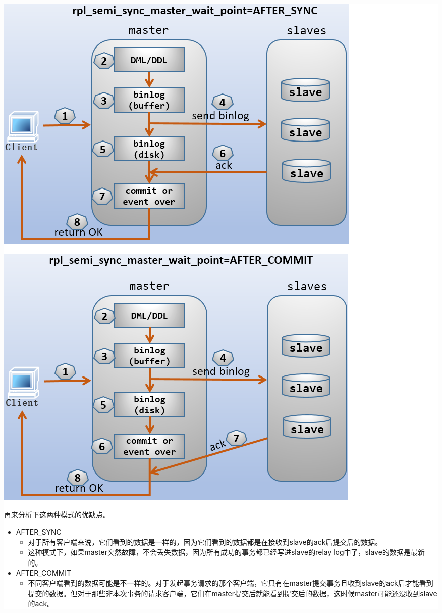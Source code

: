<p><img src="assets/733013-20180610220640867-571552886.png" alt="img" /></p>
<p><img src="assets/733013-20180610220716676-859240378.png" alt="img" /></p>
<p>再来分析下这两种模式的优缺点。</p>
<ul>
<li>AFTER_SYNC
<ul>
<li>对于所有客户端来说，它们看到的数据是一样的，因为它们看到的数据都是在接收到slave的ack后提交后的数据。</li>
<li>这种模式下，如果master突然故障，不会丢失数据，因为所有成功的事务都已经写进slave的relay log中了，slave的数据是最新的。</li>
</ul>
</li>
<li>AFTER_COMMIT
<ul>
<li>不同客户端看到的数据可能是不一样的。对于发起事务请求的那个客户端，它只有在master提交事务且收到slave的ack后才能看到提交的数据。但对于那些非本次事务的请求客户端，它们在master提交后就能看到提交后的数据，这时候master可能还没收到slave的ack。</li>